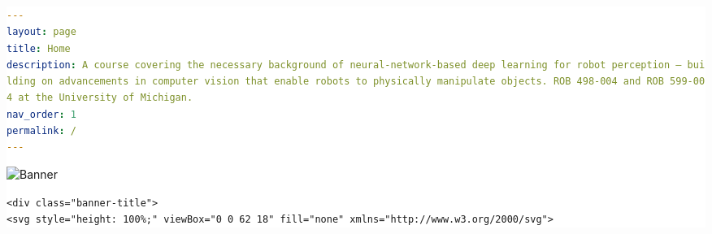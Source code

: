 ```yaml
---
layout: page
title: Home
description: A course covering the necessary background of neural-network-based deep learning for robot perception – building on advancements in computer vision that enable robots to physically manipulate objects. ROB 498-004 and ROB 599-004 at the University of Michigan.
nav_order: 1
permalink: /
---
```



<div class="banner-container">
<img src="{{site.baseurl}}/assets/images/banner.jpg" alt="Banner" style="width:100%;">
<div class="banner-info">
	<!-- <div class="banner-title">DeepRob</div> -->
	<!-- <div class="banner-subtitle">Deep Learning for Robot Perception</div> -->

	<div class="banner-title">
	<svg style="height: 100%;" viewBox="0 0 62 18" fill="none" xmlns="http://www.w3.org/2000/svg">
<g id="title-svg-DeepRob">
<path id="title-svg-DeepRob-1" d="M0.852 0.0839996C0.956 0.0279999 1.068 0 1.188 0C1.356 0 1.512 0.0479999 1.656 0.144C1.712 0.184 1.764 0.224 1.812 0.263999C1.86 0.303999 1.904 0.339999 1.944 0.372C1.992 0.404 2.056 0.436 2.136 0.468C2.216 0.5 2.284 0.532 2.34 0.564C2.58 0.692 2.932 0.892 3.396 1.164L4.464 1.776C5.08 2.128 5.62 2.432 6.084 2.688L6.852 3.096C7.308 3.328 7.692 3.536 8.004 3.72C8.324 3.904 8.62 4.112 8.892 4.344C9.092 4.528 9.248 4.708 9.36 4.884C9.472 5.06 9.528 5.252 9.528 5.46L9.516 5.592C9.436 6.056 9.192 6.5 8.784 6.924C8.472 7.26 8.104 7.548 7.68 7.788C7.264 8.028 6.784 8.256 6.24 8.472C5.312 8.824 4.248 9.14 3.048 9.42C2.92 9.452 2.828 9.472 2.772 9.48L2.28 9.6L1.584 9.732C1.368 9.772 1.104 9.812 0.792 9.852C0.76 9.86 0.7 9.876 0.612 9.9C0.532 9.916 0.46 9.924 0.396 9.924C0.364 9.924 0.316 9.916 0.252 9.9C0.084 9.868 0 9.768 0 9.6C0 9.488 0.04 9.36 0.12 9.216C0.192 9.064 0.268 8.944 0.348 8.856C0.588 8.576 0.94 8.384 1.404 8.28C1.5 8.256 1.556 8.232 1.572 8.208C1.596 8.176 1.612 8.108 1.62 8.004C1.62 7.86 1.628 7.644 1.644 7.356C1.708 6.596 1.748 6.016 1.764 5.616C1.796 5.232 1.816 4.944 1.824 4.752C1.832 4.712 1.84 4.66 1.848 4.596C1.856 4.524 1.86 4.44 1.86 4.344C1.86 4.24 1.844 4.144 1.812 4.056C1.644 3.648 1.376 3.144 1.008 2.544C1.008 2.552 1.012 2.564 1.02 2.58C1.036 2.588 1.048 2.608 1.056 2.64C0.952 2.456 0.78 2.188 0.54 1.836C0.508 1.796 0.472 1.744 0.432 1.68C0.392 1.616 0.356 1.564 0.324 1.524C0.3 1.5 0.268 1.468 0.228 1.428C0.188 1.38 0.156 1.34 0.132 1.308C0.092 1.228 0.072 1.156 0.072 1.092C0.072 0.916 0.16 0.732 0.336 0.539999C0.504 0.348 0.676 0.196 0.852 0.0839996ZM3.648 7.812C4.376 7.652 5.164 7.44 6.012 7.176C6.468 7.032 6.84 6.9 7.128 6.78C7.416 6.66 7.688 6.504 7.944 6.312C7.712 6.032 7.448 5.792 7.152 5.592C6.864 5.384 6.452 5.12 5.916 4.8L5.016 4.26L3.564 3.36C3.86 4.2 4.008 4.988 4.008 5.724C4.008 6.26 3.932 6.792 3.78 7.32L3.648 7.812Z" fill="black"/>
<path id="title-svg-DeepRob-2" d="M14.856 8.45999C14.976 8.49999 15.036 8.57199 15.036 8.67599C15.036 8.80399 14.96 8.94399 14.808 9.09599C14.64 9.26399 14.424 9.34799 14.16 9.34799C14.032 9.34799 13.924 9.33199 13.836 9.29999C13.412 9.16399 13.028 9.09599 12.684 9.09599C12.084 9.09599 11.472 9.28799 10.848 9.67199C10.744 9.74399 10.616 9.80399 10.464 9.85199C10.32 9.89199 10.184 9.91199 10.056 9.91199C9.936 9.91199 9.84 9.89199 9.768 9.85199C9.696 9.80399 9.66 9.73199 9.66 9.63599C9.66 9.57999 9.668 9.53199 9.684 9.49199C9.916 8.84399 10.1 8.25999 10.236 7.73999C10.38 7.21999 10.476 6.69199 10.524 6.15599C10.596 5.43599 10.632 4.90799 10.632 4.57199C10.632 3.68399 10.46 3.00399 10.116 2.53199C10.076 2.48399 10.056 2.41999 10.056 2.33999C10.056 2.17999 10.168 2.03199 10.392 1.89599C10.616 1.75199 10.836 1.67999 11.052 1.67999C11.196 1.67999 11.3 1.71199 11.364 1.77599C11.468 1.81599 11.536 1.87999 11.568 1.96799C11.768 2.49599 12.044 2.94399 12.396 3.31199C12.748 3.67199 13.164 3.85199 13.644 3.85199C13.732 3.85199 13.864 3.83599 14.04 3.80399C14.152 3.78799 14.224 3.77999 14.256 3.77999C14.392 3.77999 14.492 3.81199 14.556 3.87599C14.628 3.93199 14.664 4.01199 14.664 4.11599C14.664 4.22799 14.616 4.33999 14.52 4.45199C14.432 4.56399 14.312 4.64399 14.16 4.69199C13.832 4.80399 13.504 4.85999 13.176 4.85999C12.784 4.85999 12.408 4.77999 12.048 4.61999C12.032 5.06799 12.012 5.40399 11.988 5.62799L11.904 6.38399C12.216 6.32799 12.528 6.27999 12.84 6.23999L13.008 6.22799C13.328 6.22799 13.488 6.33599 13.488 6.55199C13.488 6.69599 13.408 6.82399 13.248 6.93599C13.088 7.04799 12.924 7.11999 12.756 7.15199C12.508 7.19999 12.168 7.25199 11.736 7.30799C11.648 7.69999 11.552 8.06799 11.448 8.41199C11.976 8.21999 12.512 8.12399 13.056 8.12399C13.656 8.12399 14.256 8.23599 14.856 8.45999Z" fill="black"/>